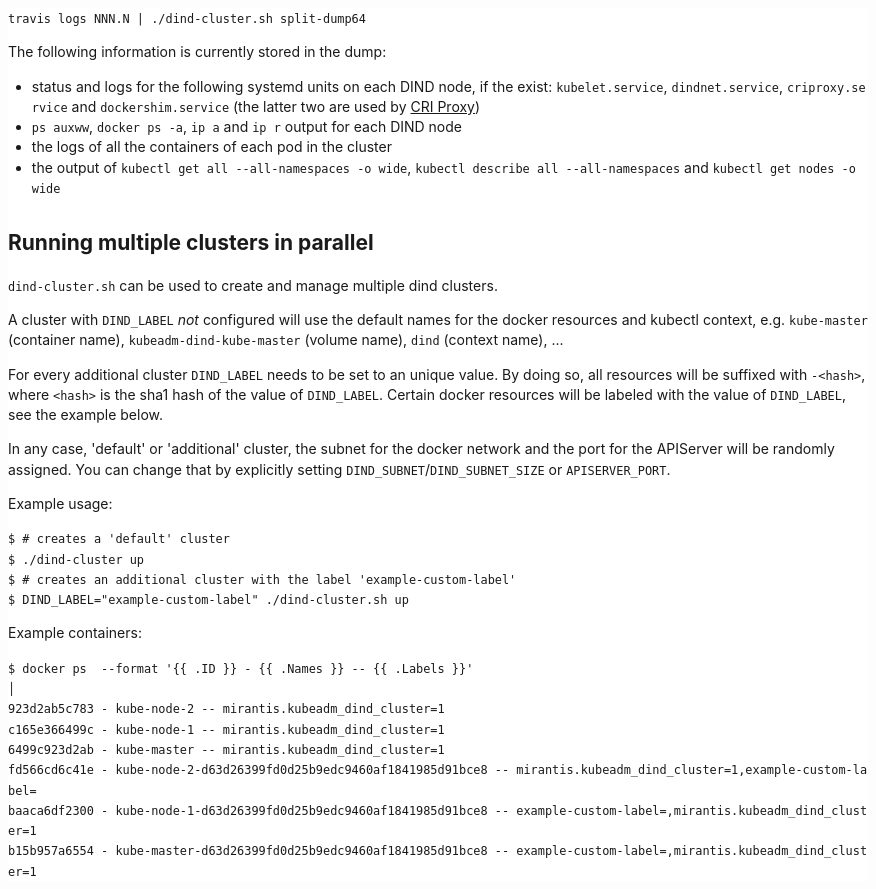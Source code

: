 ```shell
travis logs NNN.N | ./dind-cluster.sh split-dump64
```

The following information is currently stored in the dump:
* status and logs for the following systemd units on each DIND node, if the exist:
  `kubelet.service`, `dindnet.service`, `criproxy.service` and
  `dockershim.service` (the latter two are used by [CRI Proxy](https://github.com/Mirantis/criproxy))
* `ps auxww`, `docker ps -a`, `ip a` and `ip r` output for each DIND node
* the logs of all the containers of each pod in the cluster
* the output of `kubectl get all --all-namespaces -o wide`,
  `kubectl describe all --all-namespaces` and `kubectl get nodes -o wide`

## Running multiple clusters in parallel

`dind-cluster.sh` can be used to create and manage multiple dind clusters.

A cluster with `DIND_LABEL` *not* configured will use the default names for the
docker resources and kubectl context, e.g. `kube-master` (container name),
`kubeadm-dind-kube-master` (volume name), `dind` (context name), ...

For every additional cluster `DIND_LABEL` needs to be set to an unique value.
By doing so, all resources will be suffixed with `-<hash>`, where `<hash>` is
the sha1 hash of the value of `DIND_LABEL`.
Certain docker resources will be labeled with the value of `DIND_LABEL`, see
the example below.

In any case, 'default' or 'additional' cluster, the subnet for the docker
network and the port for the APIServer will be randomly assigned. You can
change that by explicitly setting `DIND_SUBNET`/`DIND_SUBNET_SIZE` or
`APISERVER_PORT`.

Example usage:

```shell
$ # creates a 'default' cluster
$ ./dind-cluster up
$ # creates an additional cluster with the label 'example-custom-label'
$ DIND_LABEL="example-custom-label" ./dind-cluster.sh up
```

Example containers:

```shell
$ docker ps  --format '{{ .ID }} - {{ .Names }} -- {{ .Labels }}'                                                                                                                                           │
923d2ab5c783 - kube-node-2 -- mirantis.kubeadm_dind_cluster=1
c165e366499c - kube-node-1 -- mirantis.kubeadm_dind_cluster=1
6499c923d2ab - kube-master -- mirantis.kubeadm_dind_cluster=1
fd566cd6c41e - kube-node-2-d63d26399fd0d25b9edc9460af1841985d91bce8 -- mirantis.kubeadm_dind_cluster=1,example-custom-label=
baaca6df2300 - kube-node-1-d63d26399fd0d25b9edc9460af1841985d91bce8 -- example-custom-label=,mirantis.kubeadm_dind_cluster=1
b15b957a6554 - kube-master-d63d26399fd0d25b9edc9460af1841985d91bce8 -- example-custom-label=,mirantis.kubeadm_dind_cluster=1
```
